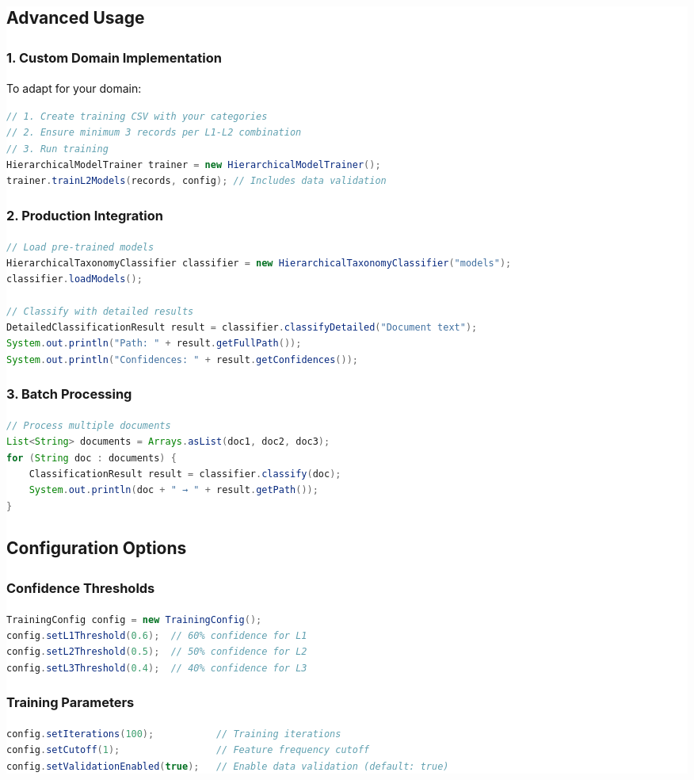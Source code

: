 ## Advanced Usage

### 1. Custom Domain Implementation

To adapt for your domain:

```java
// 1. Create training CSV with your categories
// 2. Ensure minimum 3 records per L1-L2 combination
// 3. Run training
HierarchicalModelTrainer trainer = new HierarchicalModelTrainer();
trainer.trainL2Models(records, config); // Includes data validation
```

### 2. Production Integration

```java
// Load pre-trained models
HierarchicalTaxonomyClassifier classifier = new HierarchicalTaxonomyClassifier("models");
classifier.loadModels();

// Classify with detailed results
DetailedClassificationResult result = classifier.classifyDetailed("Document text");
System.out.println("Path: " + result.getFullPath());
System.out.println("Confidences: " + result.getConfidences());
```

### 3. Batch Processing

```java
// Process multiple documents
List<String> documents = Arrays.asList(doc1, doc2, doc3);
for (String doc : documents) {
    ClassificationResult result = classifier.classify(doc);
    System.out.println(doc + " → " + result.getPath());
}
```

## Configuration Options

### Confidence Thresholds

```java
TrainingConfig config = new TrainingConfig();
config.setL1Threshold(0.6);  // 60% confidence for L1
config.setL2Threshold(0.5);  // 50% confidence for L2
config.setL3Threshold(0.4);  // 40% confidence for L3
```

### Training Parameters

```java
config.setIterations(100);           // Training iterations
config.setCutoff(1);                 // Feature frequency cutoff
config.setValidationEnabled(true);   // Enable data validation (default: true)
```
